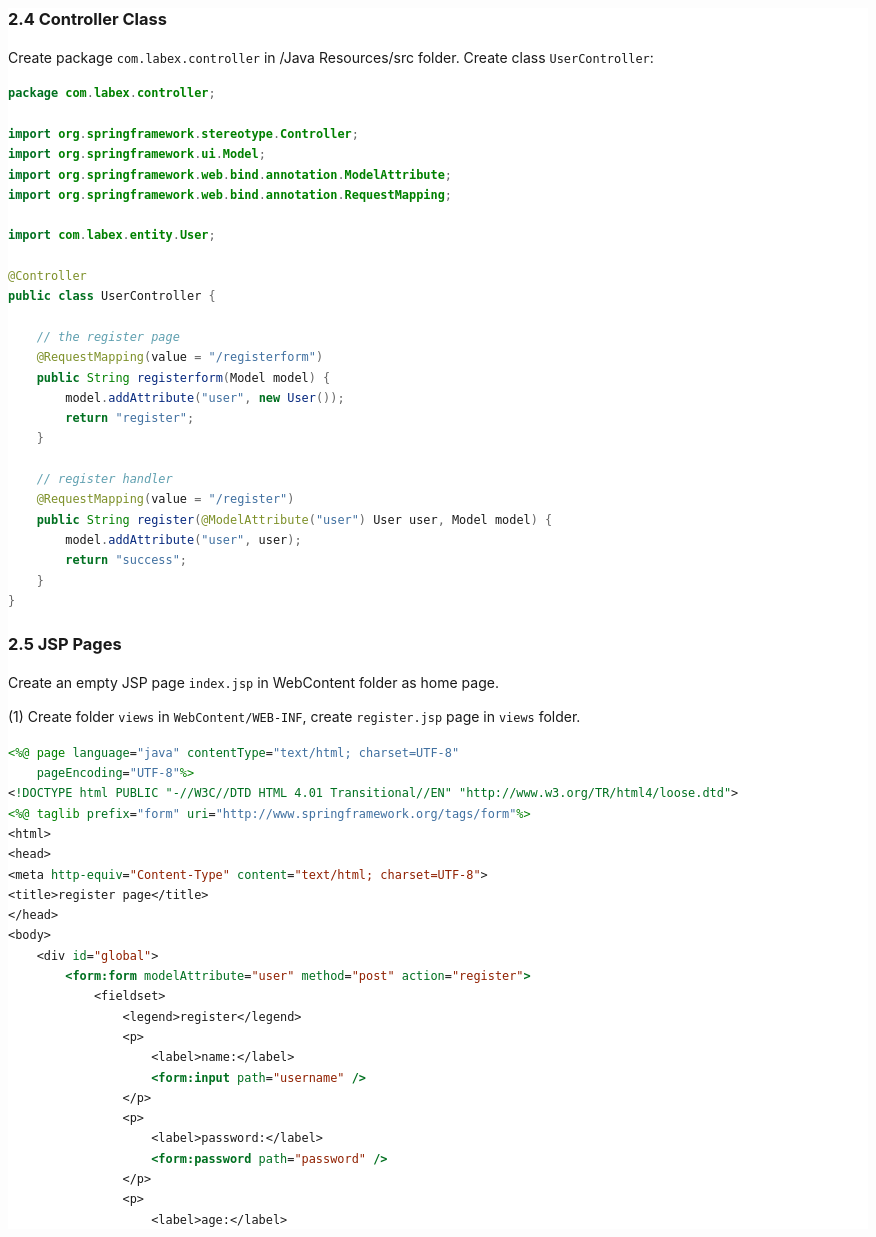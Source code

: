 ### 2.4 Controller Class

Create package `com.labex.controller` in /Java Resources/src folder. Create class `UserController`:

```java
package com.labex.controller;

import org.springframework.stereotype.Controller;
import org.springframework.ui.Model;
import org.springframework.web.bind.annotation.ModelAttribute;
import org.springframework.web.bind.annotation.RequestMapping;

import com.labex.entity.User;

@Controller
public class UserController {

    // the register page
    @RequestMapping(value = "/registerform")
    public String registerform(Model model) {
        model.addAttribute("user", new User());
        return "register";
    }

    // register handler
    @RequestMapping(value = "/register")
    public String register(@ModelAttribute("user") User user, Model model) {
        model.addAttribute("user", user);
        return "success";
    }
}
```

### 2.5 JSP Pages

Create an empty JSP page `index.jsp` in WebContent folder as home page.

(1) Create folder `views` in `WebContent/WEB-INF`, create `register.jsp` page in `views` folder.

```jsp
<%@ page language="java" contentType="text/html; charset=UTF-8"
    pageEncoding="UTF-8"%>
<!DOCTYPE html PUBLIC "-//W3C//DTD HTML 4.01 Transitional//EN" "http://www.w3.org/TR/html4/loose.dtd">
<%@ taglib prefix="form" uri="http://www.springframework.org/tags/form"%>
<html>
<head>
<meta http-equiv="Content-Type" content="text/html; charset=UTF-8">
<title>register page</title>
</head>
<body>
    <div id="global">
        <form:form modelAttribute="user" method="post" action="register">
            <fieldset>
                <legend>register</legend>
                <p>
                    <label>name:</label>
                    <form:input path="username" />
                </p>
                <p>
                    <label>password:</label>
                    <form:password path="password" />
                </p>
                <p>
                    <label>age:</label>
```